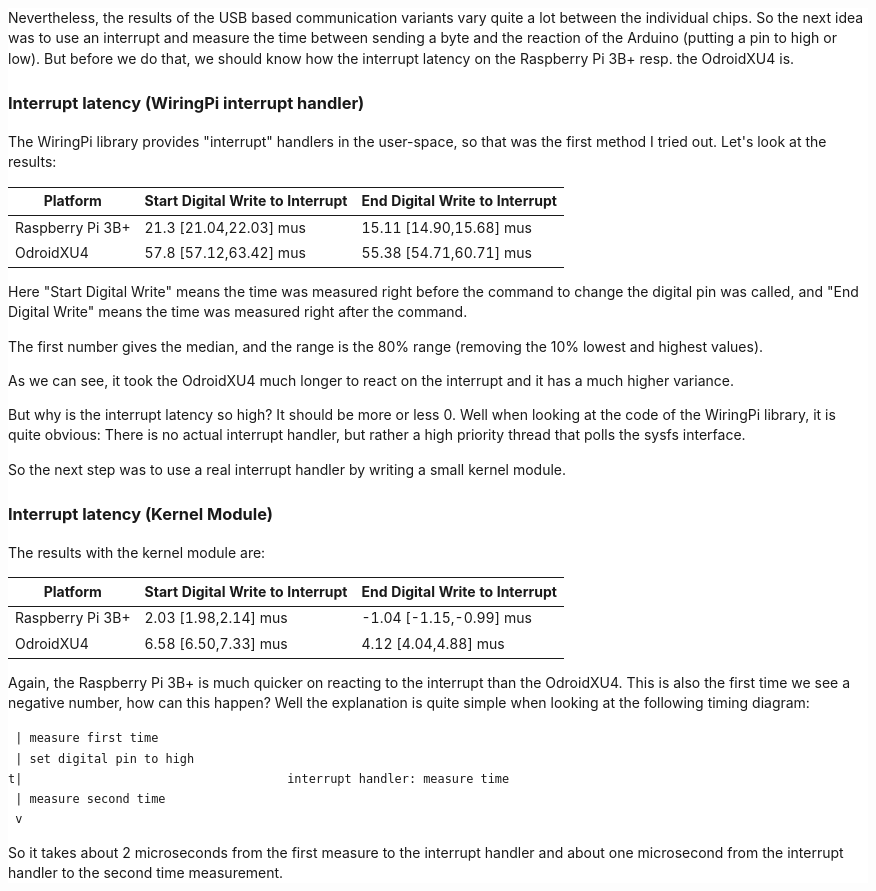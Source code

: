 Nevertheless, the results of the USB based communication variants vary quite a lot
between the individual chips. So the next idea was to use an interrupt and measure
the time between sending a byte and the reaction of the Arduino (putting a pin to
high or low). But before we do that, we should know how the interrupt latency on
the Raspberry Pi 3B+ resp. the OdroidXU4 is.


### Interrupt latency (WiringPi interrupt handler)

The WiringPi library provides "interrupt" handlers in the user-space, so that was
the first method I tried out. Let's look at the results:

| Platform         | Start Digital Write to Interrupt | End Digital Write to Interrupt |
| ---------------- | -------------------------------- | ------------------------------ |
| Raspberry Pi 3B+ | 21.3 [21.04,22.03] mus           | 15.11 [14.90,15.68] mus        |
| OdroidXU4        | 57.8 [57.12,63.42] mus           | 55.38 [54.71,60.71] mus        |

Here "Start Digital Write" means the time was measured right before the command to
change the digital pin was called, and "End Digital Write" means the time was
measured right after the command.

The first number gives the median, and the range is the 80% range (removing the 10% lowest
and highest values).

As we can see, it took the OdroidXU4 much longer to react on the interrupt and it has
a much higher variance.

But why is the interrupt latency so high? It should be more or less 0. Well when
looking at the code of the WiringPi library, it is quite obvious: There is no actual
interrupt handler, but rather a high priority thread that polls the sysfs interface.

So the next step was to use a real interrupt handler by writing a small kernel module.


### Interrupt latency (Kernel Module)

The results with the kernel module are:

| Platform         | Start Digital Write to Interrupt | End Digital Write to Interrupt |
| ---------------- | -------------------------------- | ------------------------------ |
| Raspberry Pi 3B+ | 2.03 [1.98,2.14] mus             | -1.04 [-1.15,-0.99] mus        |
| OdroidXU4        | 6.58 [6.50,7.33] mus             | 4.12 [4.04,4.88] mus           |

Again, the Raspberry Pi 3B+ is much quicker on reacting to the interrupt than
the OdroidXU4. This is also the first time we see a negative number, how can
this happen? Well the explanation is quite simple when looking at the following
timing diagram:

```
 | measure first time
 | set digital pin to high
t|                                     interrupt handler: measure time
 | measure second time
 v
```
So it takes about 2 microseconds from the first measure to the interrupt handler
and about one microsecond from the interrupt handler to the second time
measurement.
